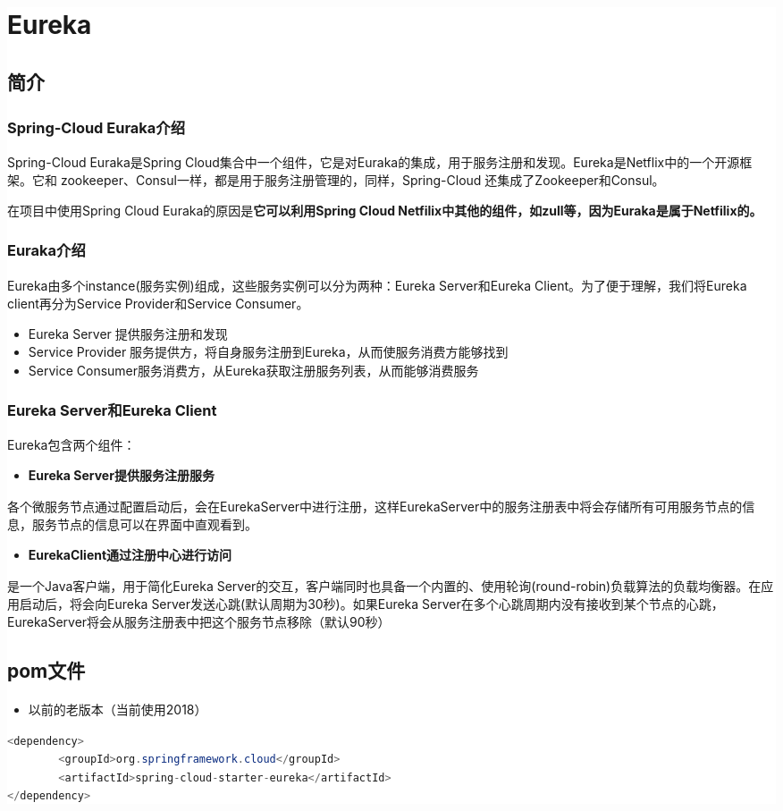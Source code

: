 # Eureka



## 简介



### Spring-Cloud Euraka介绍



Spring-Cloud Euraka是Spring Cloud集合中一个组件，它是对Euraka的集成，用于服务注册和发现。Eureka是Netflix中的一个开源框架。它和 zookeeper、Consul一样，都是用于服务注册管理的，同样，Spring-Cloud 还集成了Zookeeper和Consul。

在项目中使用Spring Cloud Euraka的原因是**它可以利用Spring Cloud Netfilix中其他的组件，如zull等，因为Euraka是属于Netfilix的。**



### Euraka介绍



Eureka由多个instance(服务实例)组成，这些服务实例可以分为两种：Eureka Server和Eureka Client。为了便于理解，我们将Eureka client再分为Service Provider和Service Consumer。

- Eureka Server 提供服务注册和发现
- Service Provider 服务提供方，将自身服务注册到Eureka，从而使服务消费方能够找到
- Service Consumer服务消费方，从Eureka获取注册服务列表，从而能够消费服务



### Eureka Server和Eureka Client



Eureka包含两个组件：

+ **Eureka Server提供服务注册服务**

各个微服务节点通过配置启动后，会在EurekaServer中进行注册，这样EurekaServer中的服务注册表中将会存储所有可用服务节点的信息，服务节点的信息可以在界面中直观看到。

+ **EurekaClient通过注册中心进行访问**

是一个Java客户端，用于简化Eureka Server的交互，客户端同时也具备一个内置的、使用轮询(round-robin)负载算法的负载均衡器。在应用启动后，将会向Eureka Server发送心跳(默认周期为30秒)。如果Eureka Server在多个心跳周期内没有接收到某个节点的心跳，EurekaServer将会从服务注册表中把这个服务节点移除（默认90秒）





## pom文件



+ 以前的老版本（当前使用2018）

```java
<dependency>
        <groupId>org.springframework.cloud</groupId>
        <artifactId>spring-cloud-starter-eureka</artifactId>
</dependency>
```

